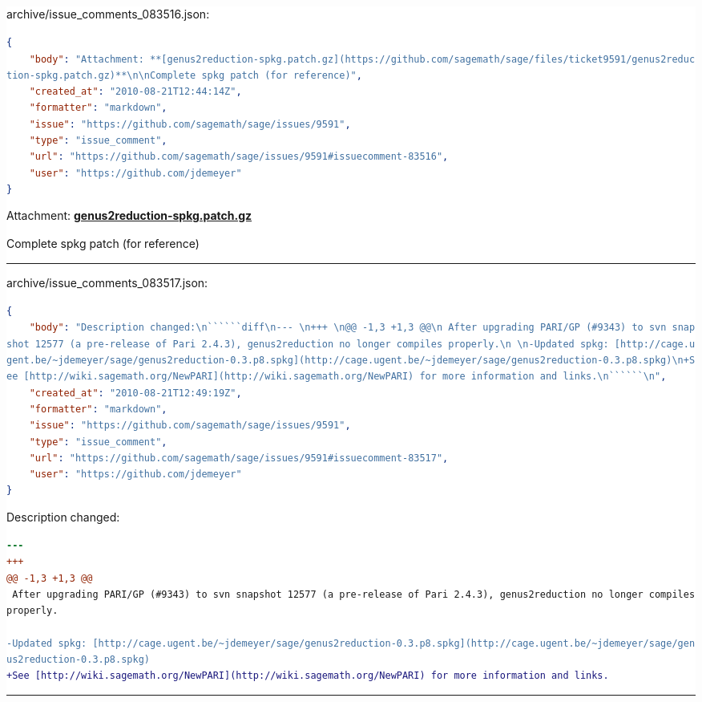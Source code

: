 archive/issue_comments_083516.json:
```json
{
    "body": "Attachment: **[genus2reduction-spkg.patch.gz](https://github.com/sagemath/sage/files/ticket9591/genus2reduction-spkg.patch.gz)**\n\nComplete spkg patch (for reference)",
    "created_at": "2010-08-21T12:44:14Z",
    "formatter": "markdown",
    "issue": "https://github.com/sagemath/sage/issues/9591",
    "type": "issue_comment",
    "url": "https://github.com/sagemath/sage/issues/9591#issuecomment-83516",
    "user": "https://github.com/jdemeyer"
}
```

Attachment: **[genus2reduction-spkg.patch.gz](https://github.com/sagemath/sage/files/ticket9591/genus2reduction-spkg.patch.gz)**

Complete spkg patch (for reference)



---

archive/issue_comments_083517.json:
```json
{
    "body": "Description changed:\n``````diff\n--- \n+++ \n@@ -1,3 +1,3 @@\n After upgrading PARI/GP (#9343) to svn snapshot 12577 (a pre-release of Pari 2.4.3), genus2reduction no longer compiles properly.\n \n-Updated spkg: [http://cage.ugent.be/~jdemeyer/sage/genus2reduction-0.3.p8.spkg](http://cage.ugent.be/~jdemeyer/sage/genus2reduction-0.3.p8.spkg)\n+See [http://wiki.sagemath.org/NewPARI](http://wiki.sagemath.org/NewPARI) for more information and links.\n``````\n",
    "created_at": "2010-08-21T12:49:19Z",
    "formatter": "markdown",
    "issue": "https://github.com/sagemath/sage/issues/9591",
    "type": "issue_comment",
    "url": "https://github.com/sagemath/sage/issues/9591#issuecomment-83517",
    "user": "https://github.com/jdemeyer"
}
```

Description changed:
``````diff
--- 
+++ 
@@ -1,3 +1,3 @@
 After upgrading PARI/GP (#9343) to svn snapshot 12577 (a pre-release of Pari 2.4.3), genus2reduction no longer compiles properly.
 
-Updated spkg: [http://cage.ugent.be/~jdemeyer/sage/genus2reduction-0.3.p8.spkg](http://cage.ugent.be/~jdemeyer/sage/genus2reduction-0.3.p8.spkg)
+See [http://wiki.sagemath.org/NewPARI](http://wiki.sagemath.org/NewPARI) for more information and links.
``````




---
